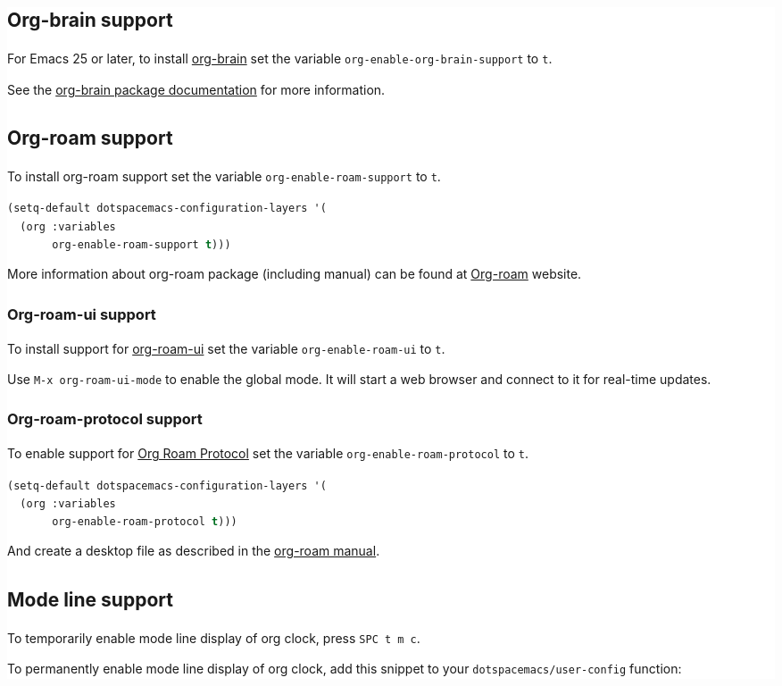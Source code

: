 Org-brain support
-----------------

For Emacs 25 or later, to install
[org-brain](https://kungsgeten.github.io/org-brain.html) set the
variable `org-enable-org-brain-support` to `t`.

See the [org-brain package
documentation](https://github.com/Kungsgeten/org-brain) for more
information.

Org-roam support
----------------

To install org-roam support set the variable `org-enable-roam-support`
to `t`.

``` commonlisp
(setq-default dotspacemacs-configuration-layers '(
  (org :variables
       org-enable-roam-support t)))
```

More information about org-roam package (including manual) can be found
at [Org-roam](https://www.orgroam.com/) website.

### Org-roam-ui support

To install support for
[org-roam-ui](https://github.com/org-roam/org-roam-ui) set the variable
`org-enable-roam-ui` to `t`.

Use `M-x org-roam-ui-mode` to enable the global mode. It will start a
web browser and connect to it for real-time updates.

### Org-roam-protocol support

To enable support for [Org Roam
Protocol](https://www.orgroam.com/manual.html#Org_002droam-Protocol) set
the variable `org-enable-roam-protocol` to `t`.

``` commonlisp
(setq-default dotspacemacs-configuration-layers '(
  (org :variables
       org-enable-roam-protocol t)))
```

And create a desktop file as described in the [org-roam
manual](https://www.orgroam.com/manual.html#Org_002droam-Protocol).

Mode line support
-----------------

To temporarily enable mode line display of org clock, press `SPC t m c`.

To permanently enable mode line display of org clock, add this snippet
to your `dotspacemacs/user-config` function:
